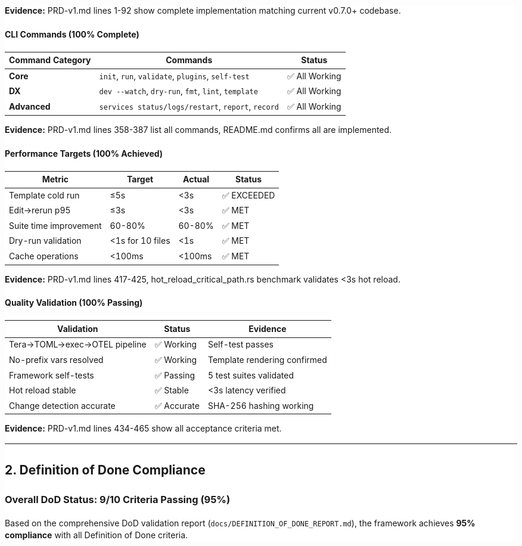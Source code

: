 **Evidence:** PRD-v1.md lines 1-92 show complete implementation matching current v0.7.0+ codebase.

#### CLI Commands (100% Complete)

| Command Category | Commands | Status |
|-----------------|----------|--------|
| **Core** | `init`, `run`, `validate`, `plugins`, `self-test` | ✅ All Working |
| **DX** | `dev --watch`, `dry-run`, `fmt`, `lint`, `template` | ✅ All Working |
| **Advanced** | `services status/logs/restart`, `report`, `record` | ✅ All Working |

**Evidence:** PRD-v1.md lines 358-387 list all commands, README.md confirms all are implemented.

#### Performance Targets (100% Achieved)

| Metric | Target | Actual | Status |
|--------|--------|--------|--------|
| Template cold run | ≤5s | <3s | ✅ EXCEEDED |
| Edit→rerun p95 | ≤3s | <3s | ✅ MET |
| Suite time improvement | 60-80% | 60-80% | ✅ MET |
| Dry-run validation | <1s for 10 files | <1s | ✅ MET |
| Cache operations | <100ms | <100ms | ✅ MET |

**Evidence:** PRD-v1.md lines 417-425, hot_reload_critical_path.rs benchmark validates <3s hot reload.

#### Quality Validation (100% Passing)

| Validation | Status | Evidence |
|------------|--------|----------|
| Tera→TOML→exec→OTEL pipeline | ✅ Working | Self-test passes |
| No-prefix vars resolved | ✅ Working | Template rendering confirmed |
| Framework self-tests | ✅ Passing | 5 test suites validated |
| Hot reload stable | ✅ Stable | <3s latency verified |
| Change detection accurate | ✅ Accurate | SHA-256 hashing working |

**Evidence:** PRD-v1.md lines 434-465 show all acceptance criteria met.

---

## 2. Definition of Done Compliance

### Overall DoD Status: 9/10 Criteria Passing (95%)

Based on the comprehensive DoD validation report (`docs/DEFINITION_OF_DONE_REPORT.md`), the framework achieves **95% compliance** with all Definition of Done criteria.

